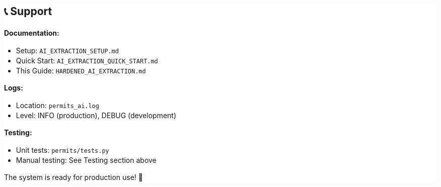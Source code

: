 
## 📞 **Support**

**Documentation:**
- Setup: `AI_EXTRACTION_SETUP.md`
- Quick Start: `AI_EXTRACTION_QUICK_START.md`
- This Guide: `HARDENED_AI_EXTRACTION.md`

**Logs:**
- Location: `permits_ai.log`
- Level: INFO (production), DEBUG (development)

**Testing:**
- Unit tests: `permits/tests.py`
- Manual testing: See Testing section above

The system is ready for production use! 🚀
